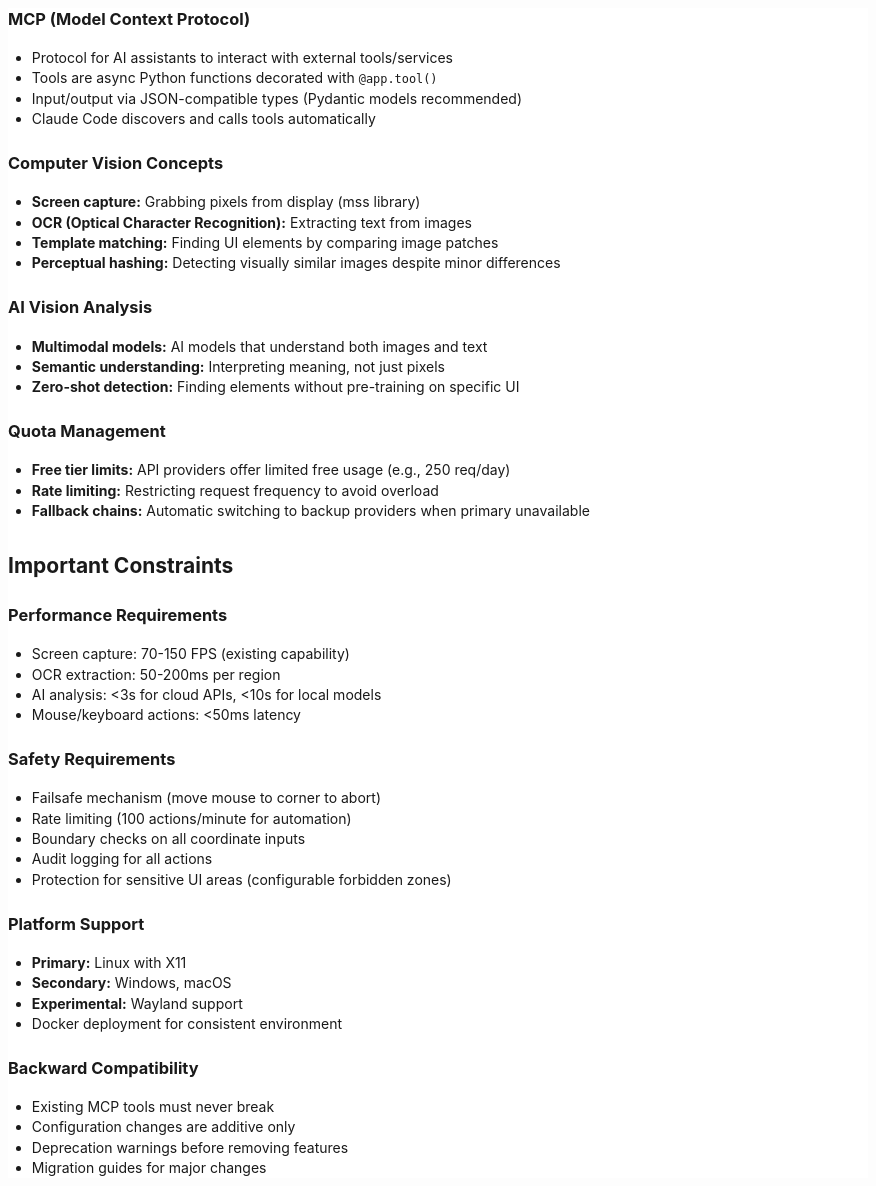 ### MCP (Model Context Protocol)
- Protocol for AI assistants to interact with external tools/services
- Tools are async Python functions decorated with `@app.tool()`
- Input/output via JSON-compatible types (Pydantic models recommended)
- Claude Code discovers and calls tools automatically

### Computer Vision Concepts
- **Screen capture:** Grabbing pixels from display (mss library)
- **OCR (Optical Character Recognition):** Extracting text from images
- **Template matching:** Finding UI elements by comparing image patches
- **Perceptual hashing:** Detecting visually similar images despite minor differences

### AI Vision Analysis
- **Multimodal models:** AI models that understand both images and text
- **Semantic understanding:** Interpreting meaning, not just pixels
- **Zero-shot detection:** Finding elements without pre-training on specific UI

### Quota Management
- **Free tier limits:** API providers offer limited free usage (e.g., 250 req/day)
- **Rate limiting:** Restricting request frequency to avoid overload
- **Fallback chains:** Automatic switching to backup providers when primary unavailable

## Important Constraints

### Performance Requirements
- Screen capture: 70-150 FPS (existing capability)
- OCR extraction: 50-200ms per region
- AI analysis: <3s for cloud APIs, <10s for local models
- Mouse/keyboard actions: <50ms latency

### Safety Requirements
- Failsafe mechanism (move mouse to corner to abort)
- Rate limiting (100 actions/minute for automation)
- Boundary checks on all coordinate inputs
- Audit logging for all actions
- Protection for sensitive UI areas (configurable forbidden zones)

### Platform Support
- **Primary:** Linux with X11
- **Secondary:** Windows, macOS
- **Experimental:** Wayland support
- Docker deployment for consistent environment

### Backward Compatibility
- Existing MCP tools must never break
- Configuration changes are additive only
- Deprecation warnings before removing features
- Migration guides for major changes
